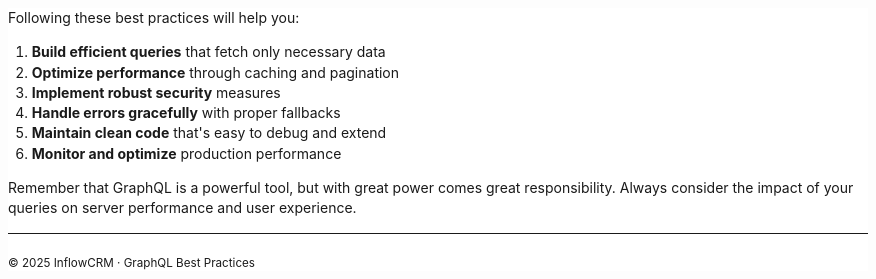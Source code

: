 Following these best practices will help you:

1. **Build efficient queries** that fetch only necessary data
2. **Optimize performance** through caching and pagination
3. **Implement robust security** measures
4. **Handle errors gracefully** with proper fallbacks
5. **Maintain clean code** that's easy to debug and extend
6. **Monitor and optimize** production performance

Remember that GraphQL is a powerful tool, but with great power comes great responsibility. Always consider the impact of your queries on server performance and user experience.

---

<sub align="center">© 2025 InflowCRM &middot; GraphQL Best Practices</sub>